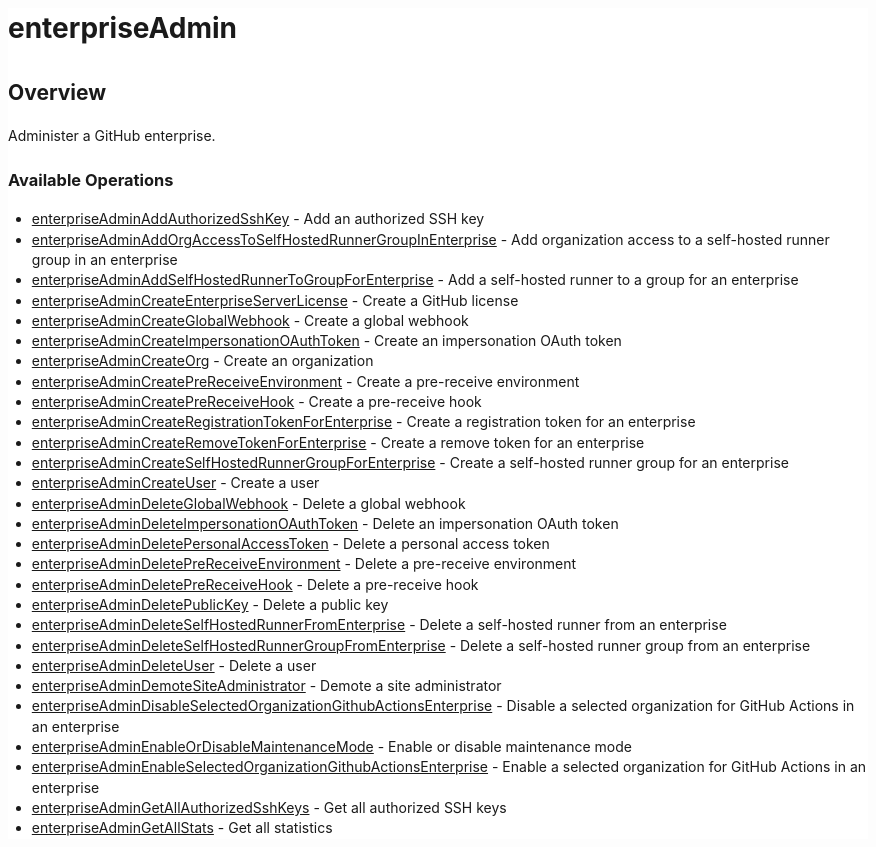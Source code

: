 # enterpriseAdmin

## Overview

Administer a GitHub enterprise.

### Available Operations

* [enterpriseAdminAddAuthorizedSshKey](#enterpriseadminaddauthorizedsshkey) - Add an authorized SSH key
* [enterpriseAdminAddOrgAccessToSelfHostedRunnerGroupInEnterprise](#enterpriseadminaddorgaccesstoselfhostedrunnergroupinenterprise) - Add organization access to a self-hosted runner group in an enterprise
* [enterpriseAdminAddSelfHostedRunnerToGroupForEnterprise](#enterpriseadminaddselfhostedrunnertogroupforenterprise) - Add a self-hosted runner to a group for an enterprise
* [enterpriseAdminCreateEnterpriseServerLicense](#enterpriseadmincreateenterpriseserverlicense) - Create a GitHub license
* [enterpriseAdminCreateGlobalWebhook](#enterpriseadmincreateglobalwebhook) - Create a global webhook
* [enterpriseAdminCreateImpersonationOAuthToken](#enterpriseadmincreateimpersonationoauthtoken) - Create an impersonation OAuth token
* [enterpriseAdminCreateOrg](#enterpriseadmincreateorg) - Create an organization
* [enterpriseAdminCreatePreReceiveEnvironment](#enterpriseadmincreateprereceiveenvironment) - Create a pre-receive environment
* [enterpriseAdminCreatePreReceiveHook](#enterpriseadmincreateprereceivehook) - Create a pre-receive hook
* [enterpriseAdminCreateRegistrationTokenForEnterprise](#enterpriseadmincreateregistrationtokenforenterprise) - Create a registration token for an enterprise
* [enterpriseAdminCreateRemoveTokenForEnterprise](#enterpriseadmincreateremovetokenforenterprise) - Create a remove token for an enterprise
* [enterpriseAdminCreateSelfHostedRunnerGroupForEnterprise](#enterpriseadmincreateselfhostedrunnergroupforenterprise) - Create a self-hosted runner group for an enterprise
* [enterpriseAdminCreateUser](#enterpriseadmincreateuser) - Create a user
* [enterpriseAdminDeleteGlobalWebhook](#enterpriseadmindeleteglobalwebhook) - Delete a global webhook
* [enterpriseAdminDeleteImpersonationOAuthToken](#enterpriseadmindeleteimpersonationoauthtoken) - Delete an impersonation OAuth token
* [enterpriseAdminDeletePersonalAccessToken](#enterpriseadmindeletepersonalaccesstoken) - Delete a personal access token
* [enterpriseAdminDeletePreReceiveEnvironment](#enterpriseadmindeleteprereceiveenvironment) - Delete a pre-receive environment
* [enterpriseAdminDeletePreReceiveHook](#enterpriseadmindeleteprereceivehook) - Delete a pre-receive hook
* [enterpriseAdminDeletePublicKey](#enterpriseadmindeletepublickey) - Delete a public key
* [enterpriseAdminDeleteSelfHostedRunnerFromEnterprise](#enterpriseadmindeleteselfhostedrunnerfromenterprise) - Delete a self-hosted runner from an enterprise
* [enterpriseAdminDeleteSelfHostedRunnerGroupFromEnterprise](#enterpriseadmindeleteselfhostedrunnergroupfromenterprise) - Delete a self-hosted runner group from an enterprise
* [enterpriseAdminDeleteUser](#enterpriseadmindeleteuser) - Delete a user
* [enterpriseAdminDemoteSiteAdministrator](#enterpriseadmindemotesiteadministrator) - Demote a site administrator
* [enterpriseAdminDisableSelectedOrganizationGithubActionsEnterprise](#enterpriseadmindisableselectedorganizationgithubactionsenterprise) - Disable a selected organization for GitHub Actions in an enterprise
* [enterpriseAdminEnableOrDisableMaintenanceMode](#enterpriseadminenableordisablemaintenancemode) - Enable or disable maintenance mode
* [enterpriseAdminEnableSelectedOrganizationGithubActionsEnterprise](#enterpriseadminenableselectedorganizationgithubactionsenterprise) - Enable a selected organization for GitHub Actions in an enterprise
* [enterpriseAdminGetAllAuthorizedSshKeys](#enterpriseadmingetallauthorizedsshkeys) - Get all authorized SSH keys
* [enterpriseAdminGetAllStats](#enterpriseadmingetallstats) - Get all statistics